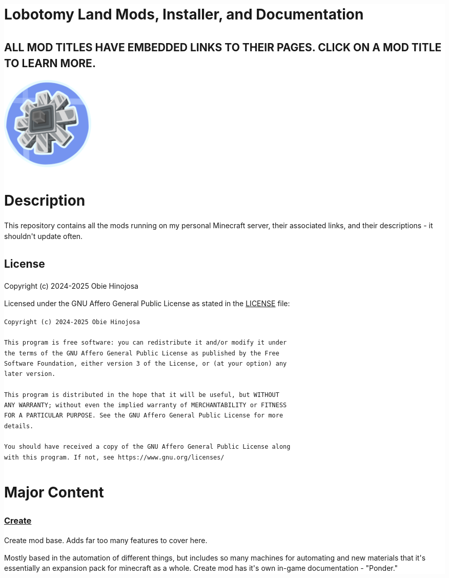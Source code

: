 # Lobotomy Land Mods, Installer, and Documentation
## **ALL MOD TITLES HAVE EMBEDDED LINKS TO THEIR PAGES. CLICK ON A MOD TITLE TO LEARN MORE.**
![logo](logo-small.png)

# Description
This repository contains all the mods running on my personal Minecraft server, their associated links, and their descriptions - it shouldn't update often.
 
## License

Copyright (c) 2024-2025 Obie Hinojosa

Licensed under the GNU Affero General Public License as stated in the [LICENSE](LICENSE) file:

```
Copyright (c) 2024-2025 Obie Hinojosa

This program is free software: you can redistribute it and/or modify it under
the terms of the GNU Affero General Public License as published by the Free
Software Foundation, either version 3 of the License, or (at your option) any
later version.

This program is distributed in the hope that it will be useful, but WITHOUT
ANY WARRANTY; without even the implied warranty of MERCHANTABILITY or FITNESS
FOR A PARTICULAR PURPOSE. See the GNU Affero General Public License for more
details.

You should have received a copy of the GNU Affero General Public License along
with this program. If not, see https://www.gnu.org/licenses/
```

# Major Content 

### [Create](https://modrinth.com/mod/create-fabric)
Create mod base. Adds far too many features to cover here.

Mostly based in the automation of different things, but includes so many machines for automating and new materials that it's essentially an expansion pack for minecraft as a whole. Create mod has it's own in-game documentation - "Ponder." 
